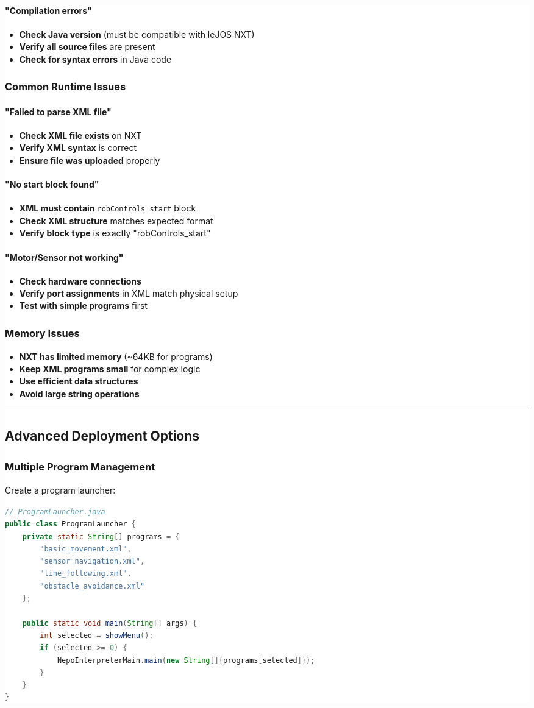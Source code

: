 #### "Compilation errors"
- **Check Java version** (must be compatible with leJOS NXT)
- **Verify all source files** are present
- **Check for syntax errors** in Java code

### Common Runtime Issues

#### "Failed to parse XML file"
- **Check XML file exists** on NXT
- **Verify XML syntax** is correct
- **Ensure file was uploaded** properly

#### "No start block found"
- **XML must contain** `robControls_start` block
- **Check XML structure** matches expected format
- **Verify block type** is exactly "robControls_start"

#### "Motor/Sensor not working"
- **Check hardware connections**
- **Verify port assignments** in XML match physical setup
- **Test with simple programs** first

### Memory Issues
- **NXT has limited memory** (~64KB for programs)
- **Keep XML programs small** for complex logic
- **Use efficient data structures**
- **Avoid large string operations**

---

## Advanced Deployment Options

### Multiple Program Management
Create a program launcher:
```java
// ProgramLauncher.java
public class ProgramLauncher {
    private static String[] programs = {
        "basic_movement.xml",
        "sensor_navigation.xml", 
        "line_following.xml",
        "obstacle_avoidance.xml"
    };
    
    public static void main(String[] args) {
        int selected = showMenu();
        if (selected >= 0) {
            NepoInterpreterMain.main(new String[]{programs[selected]});
        }
    }
}
```
